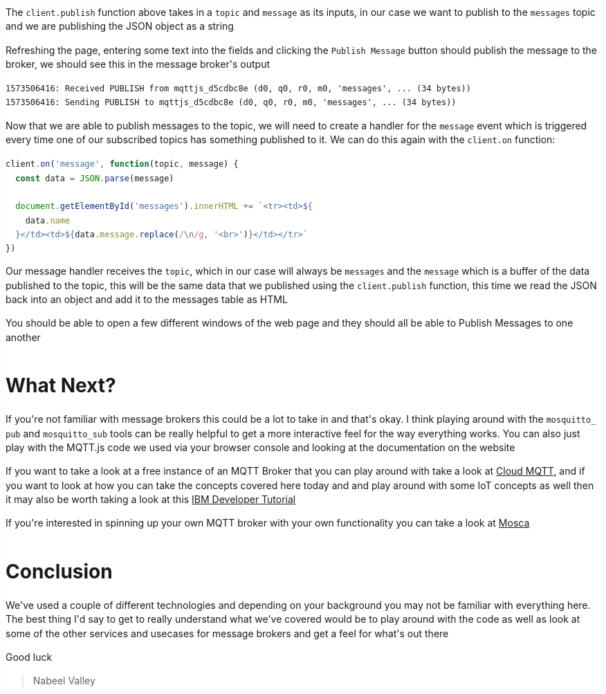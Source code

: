 The `client.publish` function above takes in a `topic` and `message` as its inputs, in our case we want to publish to the `messages` topic and we are publishing the JSON object as a string

Refreshing the page, entering some text into the fields and clicking the `Publish Message` button should publish the message to the broker, we should see this in the message broker's output

```raw
1573506416: Received PUBLISH from mqttjs_d5cdbc8e (d0, q0, r0, m0, 'messages', ... (34 bytes))
1573506416: Sending PUBLISH to mqttjs_d5cdbc8e (d0, q0, r0, m0, 'messages', ... (34 bytes))
```

Now that we are able to publish messages to the topic, we will need to create a handler for the `message` event which is triggered every time one of our subscribed topics has something published to it. We can do this again with the `client.on` function:

```js
client.on('message', function(topic, message) {
  const data = JSON.parse(message)

  document.getElementById('messages').innerHTML += `<tr><td>${
    data.name
  }</td><td>${data.message.replace(/\n/g, '<br>')}</td></tr>`
})
```

Our message handler receives the `topic`, which in our case will always be `messages` and the `message` which is a buffer of the data published to the topic, this will be the same data that we published using the `client.publish` function, this time we read the JSON back into an object and add it to the messages table as HTML

You should be able to open a few different windows of the web page and they should all be able to Publish Messages to one another

# What Next?

If you're not familiar with message brokers this could be a lot to take in and that's okay. I think playing around with the `mosquitto_pub` and `mosquitto_sub` tools can be really helpful to get a more interactive feel for the way everything works. You can also just play with the MQTT.js code we used via your browser console and looking at the documentation on the website

If you want to take a look at a free instance of an MQTT Broker that you can play around with take a look at [Cloud MQTT](https://www.cloudmqtt.com/), and if you want to look at how you can take the concepts covered here today and and play around with some IoT concepts as well then it may also be worth taking a look at this [IBM Developer Tutorial](https://developer.ibm.com/tutorials/iot-mobile-phone-iot-device-bluemix-apps-trs/)

If you're interested in spinning up your own MQTT broker with your own functionality you can take a look at [Mosca](http://www.mosca.io/)

# Conclusion

We've used a couple of different technologies and depending on your background you may not be familiar with everything here. The best thing I'd say to get to really understand what we've covered would be to play around with the code as well as look at some of the other services and usecases for message brokers and get a feel for what's out there

Good luck

> Nabeel Valley
